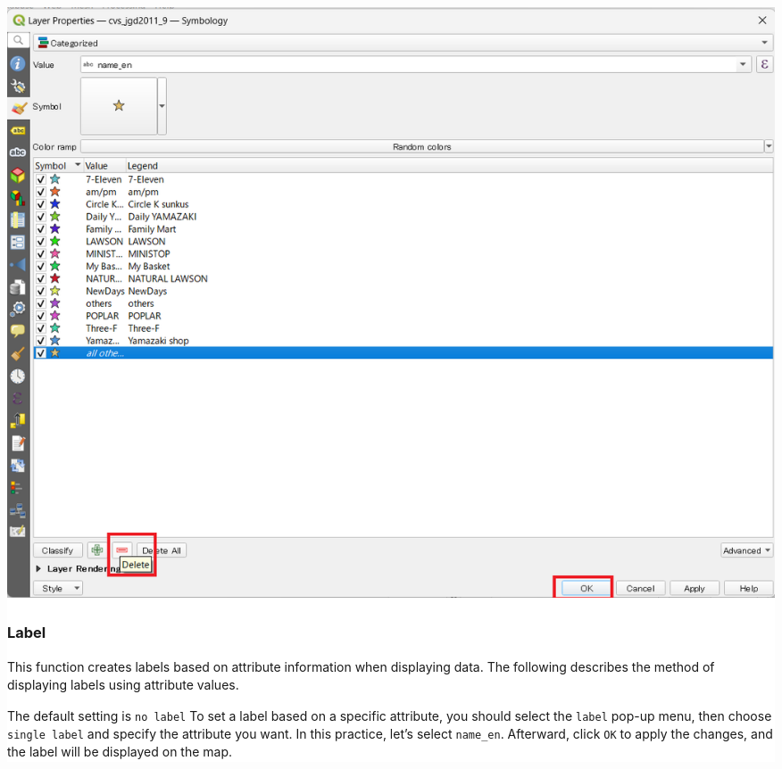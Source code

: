 ![Style c](./pic/Qpic32.png)

### Label
This function creates labels based on attribute information when displaying data. The following describes the method of displaying labels using attribute values.

The default setting is `no label` To set a label based on a specific attribute, you should select the `label` pop-up menu, then choose `single label` and specify the attribute you want. In this practice, let’s select `name_en`. Afterward, click `OK` to apply the changes, and the label will be displayed on the map.